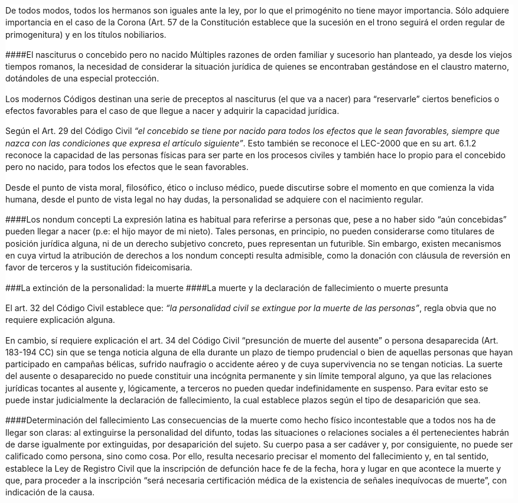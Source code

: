De todos modos, todos los hermanos son iguales ante la ley, por lo que el primogénito no tiene mayor importancia. Sólo adquiere importancia en el caso de la Corona (Art. 57 de la Constitución establece que la sucesión en el trono seguirá el orden regular de primogenitura) y en los títulos nobiliarios.

####El nasciturus o concebido pero no nacido
Múltiples razones de orden familiar y sucesorio han planteado, ya desde los viejos tiempos romanos, la necesidad de considerar la situación jurídica de quienes se encontraban gestándose en el claustro materno, dotándoles de una especial protección.

Los modernos Códigos destinan una serie de preceptos al nasciturus (el que va a nacer) para “reservarle” ciertos beneficios o efectos favorables para el caso de que llegue a nacer y adquirir la capacidad jurídica.

Según el Art. 29 del Código Civil *“el concebido se tiene por nacido para todos los efectos que le sean favorables, siempre que nazca con las condiciones que expresa el artículo siguiente”*. Esto también se reconoce el LEC-2000 que en su art. 6.1.2 reconoce la capacidad de las personas físicas para ser parte en los procesos civiles y también hace lo propio para el concebido pero no nacido, para todos los efectos que le sean favorables.

Desde el punto de vista moral, filosófico, ético o incluso médico, puede discutirse sobre el momento en que comienza la vida humana, desde el punto de vista legal no hay dudas, la personalidad se adquiere con el nacimiento regular.

####Los nondum concepti
La expresión latina es habitual para referirse a personas que, pese a no haber sido “aún concebidas” pueden llegar a nacer (p.e: el hijo mayor de mi nieto). Tales personas, en principio, no pueden considerarse como titulares de posición jurídica alguna, ni de un derecho subjetivo concreto, pues representan un futurible. Sin embargo, existen mecanismos en cuya virtud la atribución de derechos a los nondum concepti resulta admisible, como la donación con cláusula de reversión en favor de terceros y la sustitución fideicomisaria.

###La extinción de la personalidad: la muerte
####La muerte y la declaración de fallecimiento o muerte presunta

El art. 32 del Código Civil establece que: *“la personalidad civil se extingue por la muerte de las personas”*, regla obvia que no requiere explicación alguna.

En cambio, sí requiere explicación el art. 34 del Código Civil “presunción de muerte del ausente” o persona desaparecida (Art. 183-194 CC) sin que se tenga noticia alguna de ella durante un plazo de tiempo prudencial o bien de aquellas personas que hayan participado en campañas bélicas, sufrido naufragio o accidente aéreo y de cuya supervivencia no se tengan noticias. La suerte del ausente o desaparecido no puede constituir una incógnita permanente y sin límite temporal alguno, ya que las relaciones jurídicas tocantes al ausente y, lógicamente, a terceros no pueden quedar indefinidamente en suspenso. Para evitar esto se puede instar judicialmente la declaración de fallecimiento, la cual establece plazos según el tipo de desaparición que sea.

####Determinación del fallecimiento
Las consecuencias de la muerte como hecho físico incontestable que a todos nos ha de llegar son claras: al extinguirse la personalidad del difunto, todas las situaciones o relaciones sociales a él pertenecientes habrán de darse igualmente por extinguidas, por desaparición del sujeto. Su cuerpo pasa a ser cadáver y, por consiguiente, no puede ser calificado como persona, sino como cosa. Por ello, resulta necesario precisar el momento del fallecimiento y, en tal sentido, establece la Ley de Registro Civil que la inscripción de defunción hace fe de la fecha, hora y lugar en que acontece la muerte y que, para proceder a la inscripción “será necesaria certificación médica de la existencia de señales inequívocas de muerte”, con indicación de la causa.
